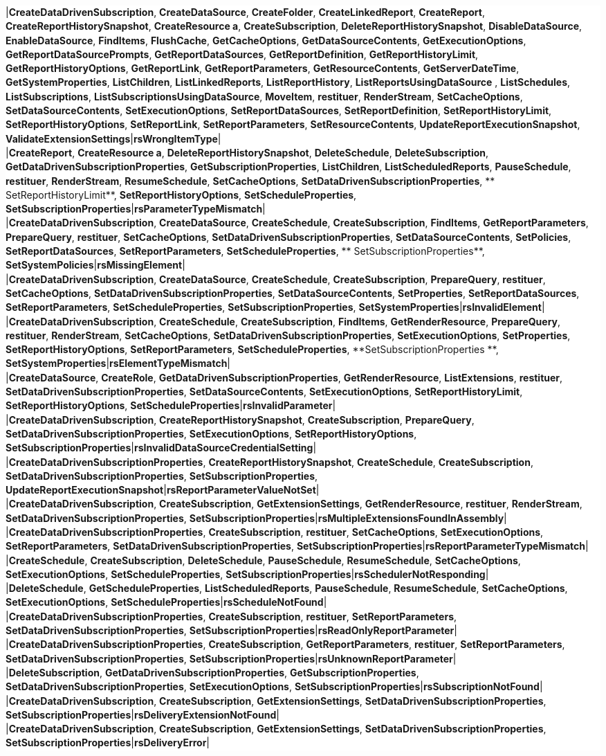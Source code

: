 |**CreateDataDrivenSubscription**, **CreateDataSource**, **CreateFolder**, **CreateLinkedReport**, **CreateReport**, **CreateReportHistorySnapshot**, **CreateResource a**, **CreateSubscription**, **DeleteReportHistorySnapshot**, **DisableDataSource**, **EnableDataSource**, **FindItems**, **FlushCache**, **GetCacheOptions**, **GetDataSourceContents**, **GetExecutionOptions**, **GetReportDataSourcePrompts**, **GetReportDataSources**, **GetReportDefinition**, **GetReportHistoryLimit**, **GetReportHistoryOptions**, **GetReportLink**, **GetReportParameters**, **GetResourceContents**, **GetServerDateTime**, **GetSystemProperties**, **ListChildren**, **ListLinkedReports**, **ListReportHistory**, **ListReportsUsingDataSource** , **ListSchedules**, **ListSubscriptions**, **ListSubscriptionsUsingDataSource**, **MoveItem**, **restituer**, **RenderStream**, **SetCacheOptions**, **SetDataSourceContents**, **SetExecutionOptions**, **SetReportDataSources**, **SetReportDefinition**, **SetReportHistoryLimit**, **SetReportHistoryOptions**, **SetReportLink**, **SetReportParameters**, **SetResourceContents**, **UpdateReportExecutionSnapshot**, **ValidateExtensionSettings**|**rsWrongItemType**|  
|**CreateReport**, **CreateResource a**, **DeleteReportHistorySnapshot**, **DeleteSchedule**, **DeleteSubscription**, **GetDataDrivenSubscriptionProperties**, **GetSubscriptionProperties**, **ListChildren**, **ListScheduledReports**, **PauseSchedule**, **restituer**, **RenderStream**, **ResumeSchedule**, **SetCacheOptions**, **SetDataDrivenSubscriptionProperties**, ** SetReportHistoryLimit**, **SetReportHistoryOptions**, **SetScheduleProperties**, **SetSubscriptionProperties**|**rsParameterTypeMismatch**|  
|**CreateDataDrivenSubscription**, **CreateDataSource**, **CreateSchedule**, **CreateSubscription**, **FindItems**, **GetReportParameters**, **PrepareQuery**, **restituer**, **SetCacheOptions**, **SetDataDrivenSubscriptionProperties**, **SetDataSourceContents**, **SetPolicies**, **SetReportDataSources**, **SetReportParameters**, **SetScheduleProperties**, ** SetSubscriptionProperties**, **SetSystemPolicies**|**rsMissingElement**|  
|**CreateDataDrivenSubscription**, **CreateDataSource**, **CreateSchedule**, **CreateSubscription**, **PrepareQuery**, **restituer**, **SetCacheOptions**, **SetDataDrivenSubscriptionProperties**, **SetDataSourceContents**, **SetProperties**, **SetReportDataSources**, **SetReportParameters**, **SetScheduleProperties**, **SetSubscriptionProperties**, **SetSystemProperties**|**rsInvalidElement**|  
|**CreateDataDrivenSubscription**, **CreateSchedule**, **CreateSubscription**, **FindItems**, **GetRenderResource**, **PrepareQuery**, **restituer**, **RenderStream**, **SetCacheOptions**, **SetDataDrivenSubscriptionProperties**, **SetExecutionOptions**, **SetProperties**, **SetReportHistoryOptions**, **SetReportParameters**, **SetScheduleProperties**, **SetSubscriptionProperties **, **SetSystemProperties**|**rsElementTypeMismatch**|  
|**CreateDataSource**, **CreateRole**, **GetDataDrivenSubscriptionProperties**, **GetRenderResource**, **ListExtensions**, **restituer**, **SetDataDrivenSubscriptionProperties**, **SetDataSourceContents**, **SetExecutionOptions**, **SetReportHistoryLimit**, **SetReportHistoryOptions**, **SetScheduleProperties**|**rsInvalidParameter**|  
|**CreateDataDrivenSubscription**, **CreateReportHistorySnapshot**, **CreateSubscription**, **PrepareQuery**, **SetDataDrivenSubscriptionProperties**, **SetExecutionOptions**, **SetReportHistoryOptions**, **SetSubscriptionProperties**|**rsInvalidDataSourceCredentialSetting**|  
|**CreateDataDrivenSubscriptionProperties**, **CreateReportHistorySnapshot**, **CreateSchedule**, **CreateSubscription**, **SetDataDrivenSubscriptionProperties**, **SetSubscriptionProperties**, **UpdateReportExecutionSnapshot**|**rsReportParameterValueNotSet**|  
|**CreateDataDrivenSubscription**, **CreateSubscription**, **GetExtensionSettings**, **GetRenderResource**, **restituer**, **RenderStream**, **SetDataDrivenSubscriptionProperties**, **SetSubscriptionProperties**|**rsMultipleExtensionsFoundInAssembly**|  
|**CreateDataDrivenSubscriptionProperties**, **CreateSubscription**, **restituer**, **SetCacheOptions**, **SetExecutionOptions**, **SetReportParameters**, **SetDataDrivenSubscriptionProperties**, **SetSubscriptionProperties**|**rsReportParameterTypeMismatch**|  
|**CreateSchedule**, **CreateSubscription**, **DeleteSchedule**, **PauseSchedule**, **ResumeSchedule**, **SetCacheOptions**, **SetExecutionOptions**, **SetScheduleProperties**, **SetSubscriptionProperties**|**rsSchedulerNotResponding**|  
|**DeleteSchedule**, **GetScheduleProperties**, **ListScheduledReports**, **PauseSchedule**, **ResumeSchedule**, **SetCacheOptions**, **SetExecutionOptions**, **SetScheduleProperties**|**rsScheduleNotFound**|  
|**CreateDataDrivenSubscriptionProperties**, **CreateSubscription**, **restituer**, **SetReportParameters**, **SetDataDrivenSubscriptionProperties**, **SetSubscriptionProperties**|**rsReadOnlyReportParameter**|  
|**CreateDataDrivenSubscriptionProperties**, **CreateSubscription**, **GetReportParameters**, **restituer**, **SetReportParameters**, **SetDataDrivenSubscriptionProperties**, **SetSubscriptionProperties**|**rsUnknownReportParameter**|  
|**DeleteSubscription**, **GetDataDrivenSubscriptionProperties**, **GetSubscriptionProperties**, **SetDataDrivenSubscriptionProperties**, **SetExecutionOptions**, **SetSubscriptionProperties**|**rsSubscriptionNotFound**|  
|**CreateDataDrivenSubscription**, **CreateSubscription**, **GetExtensionSettings**, **SetDataDrivenSubscriptionProperties**, **SetSubscriptionProperties**|**rsDeliveryExtensionNotFound**|  
|**CreateDataDrivenSubscription**, **CreateSubscription**, **GetExtensionSettings**, **SetDataDrivenSubscriptionProperties**, **SetSubscriptionProperties**|**rsDeliveryError**|  